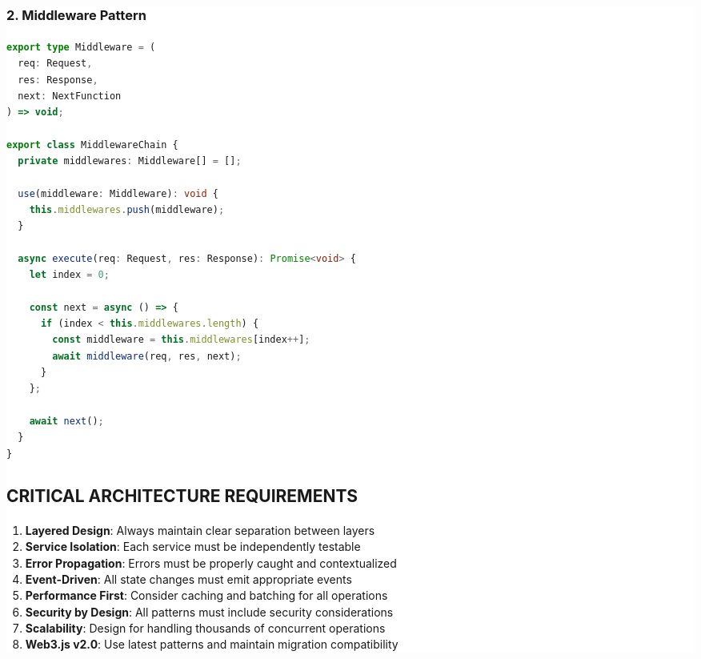 ### 2. Middleware Pattern
```typescript
export type Middleware = (
  req: Request,
  res: Response,
  next: NextFunction
) => void;

export class MiddlewareChain {
  private middlewares: Middleware[] = [];
  
  use(middleware: Middleware): void {
    this.middlewares.push(middleware);
  }
  
  async execute(req: Request, res: Response): Promise<void> {
    let index = 0;
    
    const next = async () => {
      if (index < this.middlewares.length) {
        const middleware = this.middlewares[index++];
        await middleware(req, res, next);
      }
    };
    
    await next();
  }
}
```

## CRITICAL ARCHITECTURE REQUIREMENTS

1. **Layered Design**: Always maintain clear separation between layers
2. **Service Isolation**: Each service must be independently testable
3. **Error Propagation**: Errors must be properly caught and contextualized
4. **Event-Driven**: All state changes must emit appropriate events
5. **Performance First**: Consider caching and batching for all operations
6. **Security by Design**: All patterns must include security considerations
7. **Scalability**: Design for handling thousands of concurrent operations
8. **Web3.js v2.0**: Use latest patterns and maintain migration compatibility 